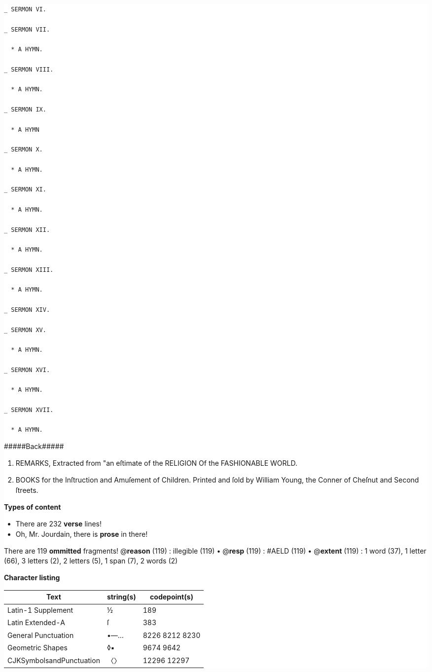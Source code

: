     _ SERMON VI.

    _ SERMON VII.

      * A HYMN.

    _ SERMON VIII.

      * A HYMN.

    _ SERMON IX.

      * A HYMN

    _ SERMON X.

      * A HYMN.

    _ SERMON XI.

      * A HYMN.

    _ SERMON XII.

      * A HYMN.

    _ SERMON XIII.

      * A HYMN.

    _ SERMON XIV.

    _ SERMON XV.

      * A HYMN.

    _ SERMON XVI.

      * A HYMN.

    _ SERMON XVII.

      * A HYMN.

#####Back#####

1. REMARKS, Extracted from "an eſtimate of the RELIGION Of the FASHIONABLE WORLD.

1. BOOKS for the Inſtruction and Amuſement of Children. Printed and ſold by William Young, the Conner of Cheſnut and Second ſtreets.

**Types of content**

  * There are 232 **verse** lines!
  * Oh, Mr. Jourdain, there is **prose** in there!

There are 119 **ommitted** fragments! 
 @__reason__ (119) : illegible (119)  •  @__resp__ (119) : #AELD (119)  •  @__extent__ (119) : 1 word (37), 1 letter (66), 3 letters (2), 2 letters (5), 1 span (7), 2 words (2)

**Character listing**


|Text|string(s)|codepoint(s)|
|---|---|---|
|Latin-1 Supplement|½|189|
|Latin Extended-A|ſ|383|
|General Punctuation|•—…|8226 8212 8230|
|Geometric Shapes|◊▪|9674 9642|
|CJKSymbolsandPunctuation|〈〉|12296 12297|
